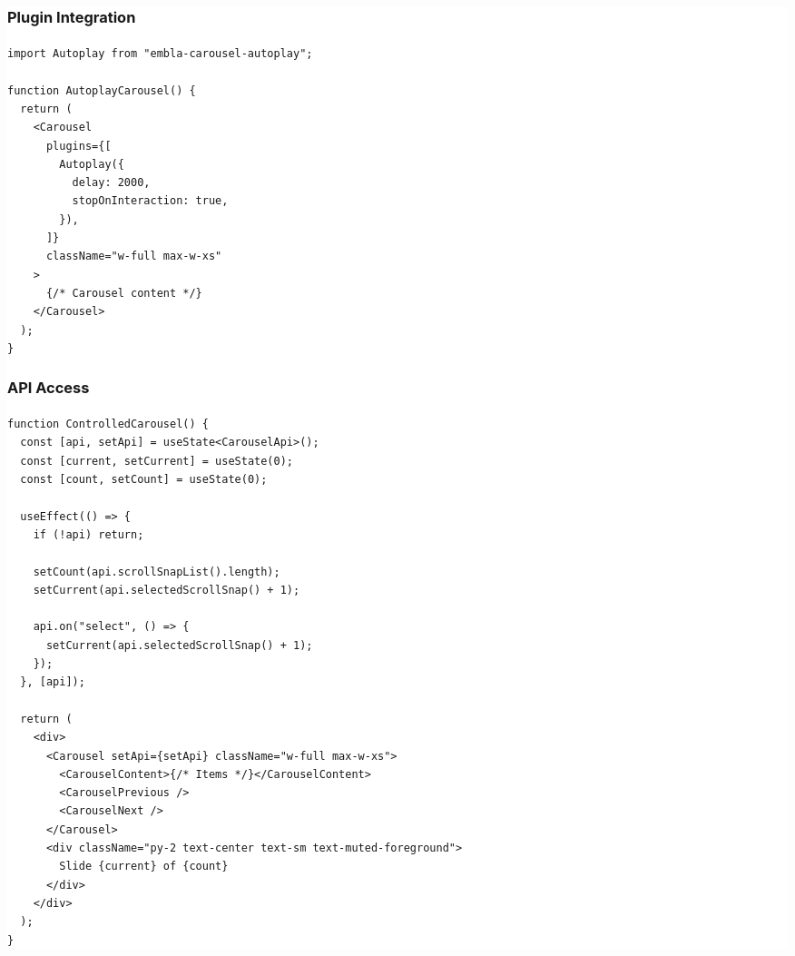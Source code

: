 ### Plugin Integration

```tsx
import Autoplay from "embla-carousel-autoplay";

function AutoplayCarousel() {
  return (
    <Carousel
      plugins={[
        Autoplay({
          delay: 2000,
          stopOnInteraction: true,
        }),
      ]}
      className="w-full max-w-xs"
    >
      {/* Carousel content */}
    </Carousel>
  );
}
```

### API Access

```tsx
function ControlledCarousel() {
  const [api, setApi] = useState<CarouselApi>();
  const [current, setCurrent] = useState(0);
  const [count, setCount] = useState(0);

  useEffect(() => {
    if (!api) return;

    setCount(api.scrollSnapList().length);
    setCurrent(api.selectedScrollSnap() + 1);

    api.on("select", () => {
      setCurrent(api.selectedScrollSnap() + 1);
    });
  }, [api]);

  return (
    <div>
      <Carousel setApi={setApi} className="w-full max-w-xs">
        <CarouselContent>{/* Items */}</CarouselContent>
        <CarouselPrevious />
        <CarouselNext />
      </Carousel>
      <div className="py-2 text-center text-sm text-muted-foreground">
        Slide {current} of {count}
      </div>
    </div>
  );
}
```
